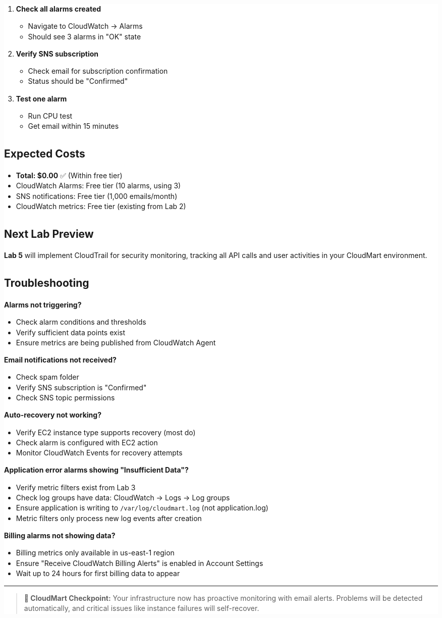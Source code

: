 1. **Check all alarms created**
   - Navigate to CloudWatch → Alarms
   - Should see 3 alarms in "OK" state

2. **Verify SNS subscription**
   - Check email for subscription confirmation
   - Status should be "Confirmed"

3. **Test one alarm**
   - Run CPU test
   - Get email within 15 minutes

## Expected Costs

- **Total: $0.00** ✅ (Within free tier)
- CloudWatch Alarms: Free tier (10 alarms, using 3)
- SNS notifications: Free tier (1,000 emails/month)
- CloudWatch metrics: Free tier (existing from Lab 2)

## Next Lab Preview

**Lab 5** will implement CloudTrail for security monitoring, tracking all API calls and user activities in your CloudMart environment.

## Troubleshooting

**Alarms not triggering?**
- Check alarm conditions and thresholds
- Verify sufficient data points exist
- Ensure metrics are being published from CloudWatch Agent

**Email notifications not received?**
- Check spam folder
- Verify SNS subscription is "Confirmed"
- Check SNS topic permissions

**Auto-recovery not working?**
- Verify EC2 instance type supports recovery (most do)
- Check alarm is configured with EC2 action
- Monitor CloudWatch Events for recovery attempts

**Application error alarms showing "Insufficient Data"?**
- Verify metric filters exist from Lab 3
- Check log groups have data: CloudWatch → Logs → Log groups
- Ensure application is writing to `/var/log/cloudmart.log` (not application.log)
- Metric filters only process new log events after creation

**Billing alarms not showing data?**
- Billing metrics only available in us-east-1 region
- Ensure "Receive CloudWatch Billing Alerts" is enabled in Account Settings
- Wait up to 24 hours for first billing data to appear

---

> **🎯 CloudMart Checkpoint:** Your infrastructure now has proactive monitoring with email alerts. Problems will be detected automatically, and critical issues like instance failures will self-recover.
